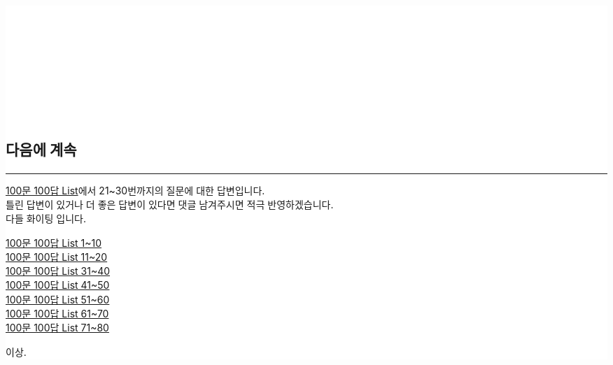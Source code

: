<br>
<br>
<br>
<br>
<br>
<br>
<br>
<br>

## 다음에 계속
---
  
[100문 100답 List](https://choimu4.github.io/swift/2024/01/15/swift-%EA%B0%9C%EB%B0%9C%EC%9E%90-100%EB%AC%B8100%EB%8B%B50.html)에서 21~30번까지의 질문에 대한 답변입니다.  
틀린 답변이 있거나 더 좋은 답변이 있다면 댓글 남겨주시면 적극 반영하겠습니다.  
다들 화이팅 입니다.  

[100문 100답 List 1~10](https://choimu4.github.io/swift/2024/01/16/swift-%EA%B0%9C%EB%B0%9C%EC%9E%90-100%EB%AC%B8100%EB%8B%B51.html)  
[100문 100답 List 11~20](https://choimu4.github.io/swift/2024/01/17/swift-%EA%B0%9C%EB%B0%9C%EC%9E%90-100%EB%AC%B8100%EB%8B%B52.html)  
[100문 100답 List 31~40](https://choimu4.github.io/swift/2024/01/19/swift-%EA%B0%9C%EB%B0%9C%EC%9E%90-100%EB%AC%B8100%EB%8B%B54.html)  
[100문 100답 List 41~50](https://choimu4.github.io/swift/2024/01/22/swift-%EA%B0%9C%EB%B0%9C%EC%9E%90-100%EB%AC%B8100%EB%8B%B55.html)  
[100문 100답 List 51~60](https://choimu4.github.io/swift/2024/01/23/swift-%EA%B0%9C%EB%B0%9C%EC%9E%90-100%EB%AC%B8100%EB%8B%B56.html)  
[100문 100답 List 61~70](https://choimu4.github.io/swift/2024/01/29/swift-%EA%B0%9C%EB%B0%9C%EC%9E%90-100%EB%AC%B8100%EB%8B%B57.html)  
[100문 100답 List 71~80](https://choimu4.github.io/swift/2024/01/30/swift-%EA%B0%9C%EB%B0%9C%EC%9E%90-100%EB%AC%B8100%EB%8B%B58.html)


이상.